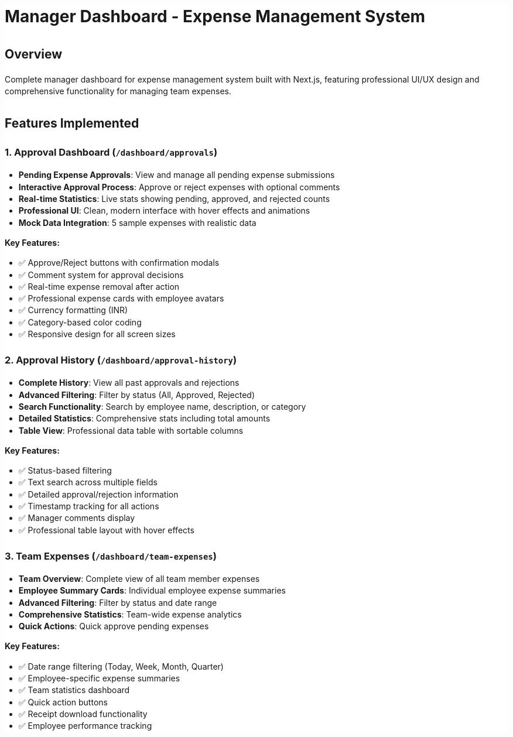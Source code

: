 # Manager Dashboard - Expense Management System

## Overview
Complete manager dashboard for expense management system built with Next.js, featuring professional UI/UX design and comprehensive functionality for managing team expenses.

## Features Implemented

### 1. **Approval Dashboard** (`/dashboard/approvals`)
- **Pending Expense Approvals**: View and manage all pending expense submissions
- **Interactive Approval Process**: Approve or reject expenses with optional comments
- **Real-time Statistics**: Live stats showing pending, approved, and rejected counts
- **Professional UI**: Clean, modern interface with hover effects and animations
- **Mock Data Integration**: 5 sample expenses with realistic data

**Key Features:**
- ✅ Approve/Reject buttons with confirmation modals
- ✅ Comment system for approval decisions
- ✅ Real-time expense removal after action
- ✅ Professional expense cards with employee avatars
- ✅ Currency formatting (INR)
- ✅ Category-based color coding
- ✅ Responsive design for all screen sizes

### 2. **Approval History** (`/dashboard/approval-history`)
- **Complete History**: View all past approvals and rejections
- **Advanced Filtering**: Filter by status (All, Approved, Rejected)
- **Search Functionality**: Search by employee name, description, or category
- **Detailed Statistics**: Comprehensive stats including total amounts
- **Table View**: Professional data table with sortable columns

**Key Features:**
- ✅ Status-based filtering
- ✅ Text search across multiple fields
- ✅ Detailed approval/rejection information
- ✅ Timestamp tracking for all actions
- ✅ Manager comments display
- ✅ Professional table layout with hover effects

### 3. **Team Expenses** (`/dashboard/team-expenses`)
- **Team Overview**: Complete view of all team member expenses
- **Employee Summary Cards**: Individual employee expense summaries
- **Advanced Filtering**: Filter by status and date range
- **Comprehensive Statistics**: Team-wide expense analytics
- **Quick Actions**: Quick approve pending expenses

**Key Features:**
- ✅ Date range filtering (Today, Week, Month, Quarter)
- ✅ Employee-specific expense summaries
- ✅ Team statistics dashboard
- ✅ Quick action buttons
- ✅ Receipt download functionality
- ✅ Employee performance tracking
